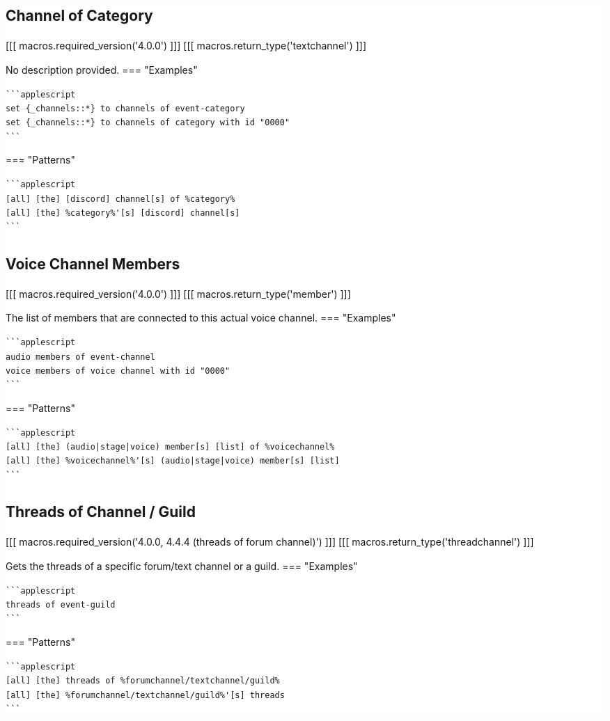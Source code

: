 ## Channel of Category

[[[ macros.required_version('4.0.0') ]]]
[[[ macros.return_type('textchannel') ]]]

No description provided.
=== "Examples"

    ```applescript
    set {_channels::*} to channels of event-category
    set {_channels::*} to channels of category with id "0000"
    ```
=== "Patterns"

    ```applescript
    [all] [the] [discord] channel[s] of %category%
    [all] [the] %category%'[s] [discord] channel[s]
    ```

## Voice Channel Members

[[[ macros.required_version('4.0.0') ]]]
[[[ macros.return_type('member') ]]]

The list of members that are connected to this actual voice channel.
=== "Examples"

    ```applescript
    audio members of event-channel
    voice members of voice channel with id "0000"
    ```
=== "Patterns"

    ```applescript
    [all] [the] (audio|stage|voice) member[s] [list] of %voicechannel%
    [all] [the] %voicechannel%'[s] (audio|stage|voice) member[s] [list]
    ```

## Threads of Channel / Guild

[[[ macros.required_version('4.0.0, 4.4.4 (threads of forum channel)') ]]]
[[[ macros.return_type('threadchannel') ]]]

Gets the threads of a specific forum/text channel or a guild.
=== "Examples"

    ```applescript
    threads of event-guild
    ```
=== "Patterns"

    ```applescript
    [all] [the] threads of %forumchannel/textchannel/guild%
    [all] [the] %forumchannel/textchannel/guild%'[s] threads
    ```
